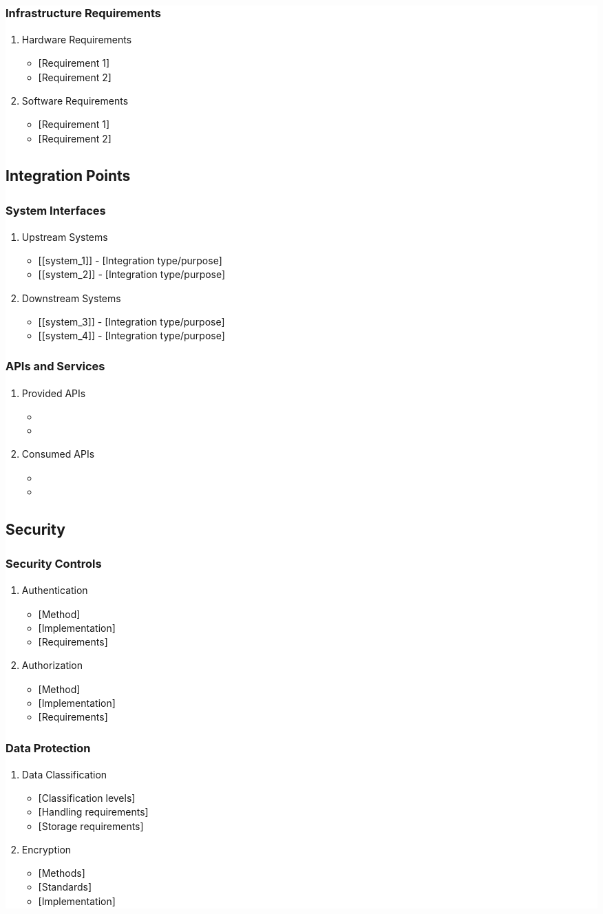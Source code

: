### Infrastructure Requirements
1. Hardware Requirements
   - [Requirement 1]
   - [Requirement 2]

2. Software Requirements
   - [Requirement 1]
   - [Requirement 2]

## Integration Points
### System Interfaces
1. Upstream Systems
   - [[system_1]] - [Integration type/purpose]
   - [[system_2]] - [Integration type/purpose]

2. Downstream Systems
   - [[system_3]] - [Integration type/purpose]
   - [[system_4]] - [Integration type/purpose]

### APIs and Services
1. Provided APIs
   - [API 1]: [Purpose/Usage]
   - [API 2]: [Purpose/Usage]

2. Consumed APIs
   - [API 1]: [Purpose/Usage]
   - [API 2]: [Purpose/Usage]

## Security
### Security Controls
1. Authentication
   - [Method]
   - [Implementation]
   - [Requirements]

2. Authorization
   - [Method]
   - [Implementation]
   - [Requirements]

### Data Protection
1. Data Classification
   - [Classification levels]
   - [Handling requirements]
   - [Storage requirements]

2. Encryption
   - [Methods]
   - [Standards]
   - [Implementation]
